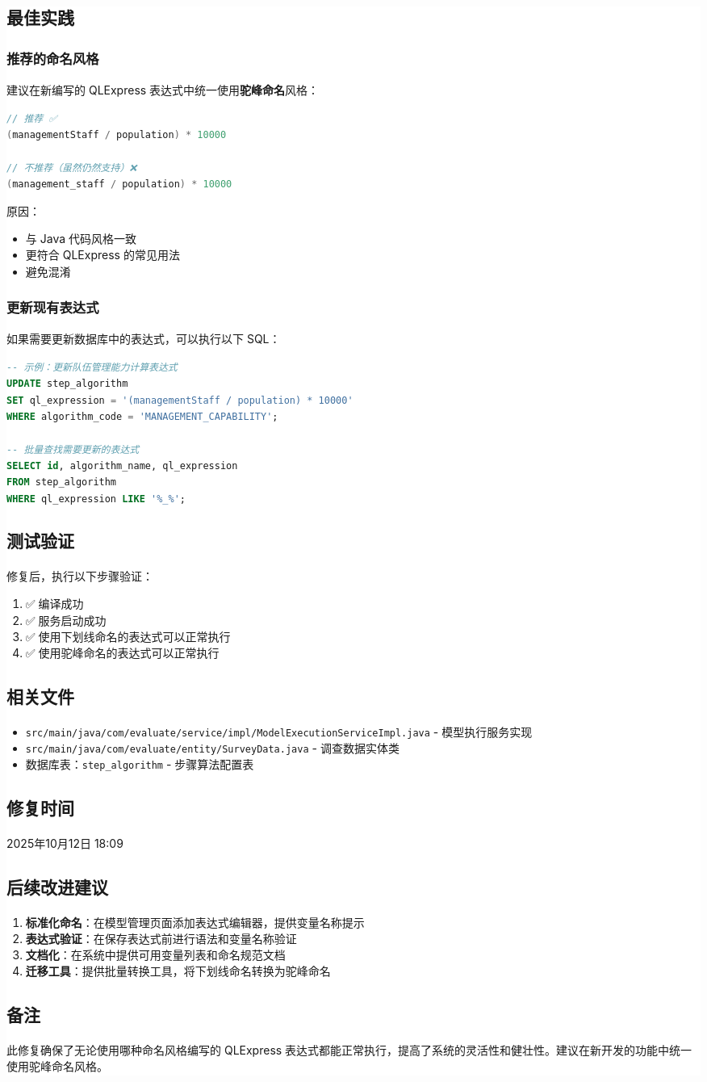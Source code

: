 ## 最佳实践

### 推荐的命名风格

建议在新编写的 QLExpress 表达式中统一使用**驼峰命名**风格：

```java
// 推荐 ✅
(managementStaff / population) * 10000

// 不推荐（虽然仍然支持）❌
(management_staff / population) * 10000
```

原因：
- 与 Java 代码风格一致
- 更符合 QLExpress 的常见用法
- 避免混淆

### 更新现有表达式

如果需要更新数据库中的表达式，可以执行以下 SQL：

```sql
-- 示例：更新队伍管理能力计算表达式
UPDATE step_algorithm 
SET ql_expression = '(managementStaff / population) * 10000'
WHERE algorithm_code = 'MANAGEMENT_CAPABILITY';

-- 批量查找需要更新的表达式
SELECT id, algorithm_name, ql_expression 
FROM step_algorithm 
WHERE ql_expression LIKE '%_%';
```

## 测试验证

修复后，执行以下步骤验证：

1. ✅ 编译成功
2. ✅ 服务启动成功
3. ✅ 使用下划线命名的表达式可以正常执行
4. ✅ 使用驼峰命名的表达式可以正常执行

## 相关文件

- `src/main/java/com/evaluate/service/impl/ModelExecutionServiceImpl.java` - 模型执行服务实现
- `src/main/java/com/evaluate/entity/SurveyData.java` - 调查数据实体类
- 数据库表：`step_algorithm` - 步骤算法配置表

## 修复时间

2025年10月12日 18:09

## 后续改进建议

1. **标准化命名**：在模型管理页面添加表达式编辑器，提供变量名称提示
2. **表达式验证**：在保存表达式前进行语法和变量名称验证
3. **文档化**：在系统中提供可用变量列表和命名规范文档
4. **迁移工具**：提供批量转换工具，将下划线命名转换为驼峰命名

## 备注

此修复确保了无论使用哪种命名风格编写的 QLExpress 表达式都能正常执行，提高了系统的灵活性和健壮性。建议在新开发的功能中统一使用驼峰命名风格。
